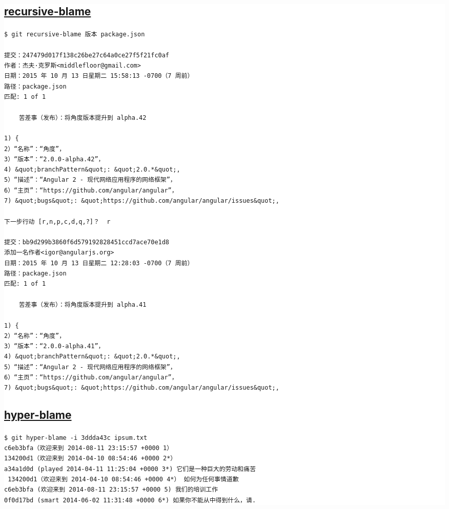 
## [recursive-blame](https://github.com/scottgonzalez/recursive-blame)

```
$ git recursive-blame 版本 package.json

提交：247479d017f138c26be27c64a0ce27f5f21fc0af
作者：杰夫·克罗斯<middlefloor@gmail.com>
日期：2015 年 10 月 13 日星期二 15:58:13 -0700（7 周前）
路径：package.json
匹配: 1 of 1

    苦差事（发布）：将角度版本提升到 alpha.42

1) {
2）“名称”：“角度”，
3）“版本”：“2.0.0-alpha.42”，
4) &quot;branchPattern&quot;: &quot;2.0.*&quot;,
5）“描述”：“Angular 2 - 现代网络应用程序的网络框架”，
6）“主页”：“https://github.com/angular/angular”，
7) &quot;bugs&quot;: &quot;https://github.com/angular/angular/issues&quot;,

下一步行动 [r,n,p,c,d,q,?]？  r

提交：bb9d299b3860f6d579192828451ccd7ace70e1d8
添加一名作者<igor@angularjs.org>
日期：2015 年 10 月 13 日星期二 12:28:03 -0700（7 周前）
路径：package.json
匹配: 1 of 1

    苦差事（发布）：将角度版本提升到 alpha.41

1) {
2）“名称”：“角度”，
3）“版本”：“2.0.0-alpha.41”，
4) &quot;branchPattern&quot;: &quot;2.0.*&quot;,
5）“描述”：“Angular 2 - 现代网络应用程序的网络框架”，
6）“主页”：“https://github.com/angular/angular”，
7) &quot;bugs&quot;: &quot;https://github.com/angular/angular/issues&quot;,
```


## [hyper-blame](https://commondatastorage.googleapis.com/chrome-infra-docs/flat/depot_tools/docs/html/git-hyper-blame.html)


```
$ git hyper-blame -i 3ddda43c ipsum.txt
c6eb3bfa（欢迎来到 2014-08-11 23:15:57 +0000 1）
134200d1（欢迎来到 2014-04-10 08:54:46 +0000 2*）
a34a1d0d (played 2014-04-11 11:25:04 +0000 3*) 它们是一种巨大的劳动和痛苦
 134200d1（欢迎来到 2014-04-10 08:54:46 +0000 4*） 如何为任何事情道歉
c6eb3bfa (欢迎来到 2014-08-11 23:15:57 +0000 5) 我们的培训工作
0f0d17bd (smart 2014-06-02 11:31:48 +0000 6*) 如果你不能从中得到什么，请.
```
